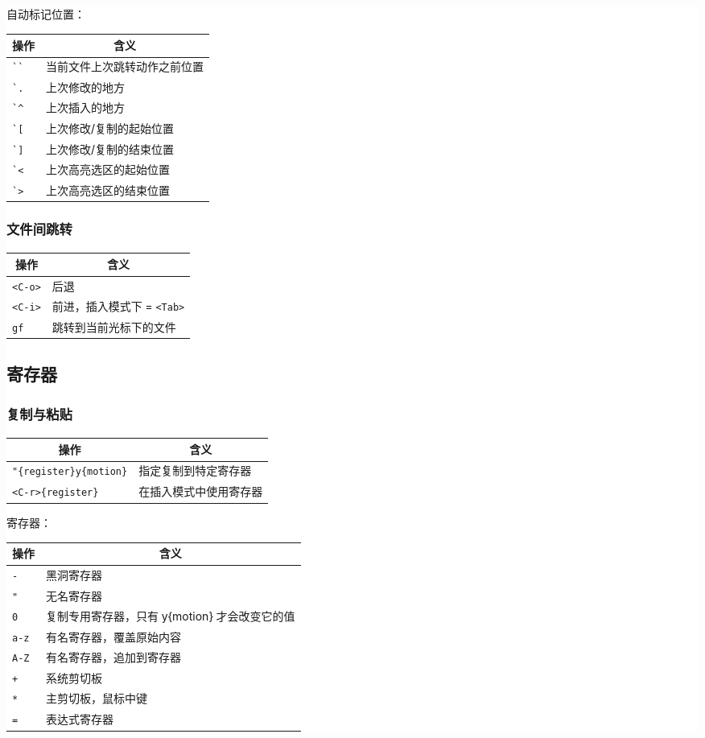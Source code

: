 自动标记位置：

| 操作 | 含义 |
| ------- | ------- |
| <code>``</code>   | 当前文件上次跳转动作之前位置
| `` `. ``   | 上次修改的地方
| `` `^ ``   | 上次插入的地方
| `` `[ ``   | 上次修改/复制的起始位置
| `` `] ``   | 上次修改/复制的结束位置
| `` `< ``   | 上次高亮选区的起始位置
| `` `> ``   | 上次高亮选区的结束位置

### 文件间跳转

| 操作 | 含义 |
| ------- | ------- |
| `<C-o>` | 后退                     |
| `<C-i>` | 前进，插入模式下 = `<Tab>` |
| `gf`    | 跳转到当前光标下的文件      |

## 寄存器

### 复制与粘贴

| 操作 | 含义 |
| ------- | ------- |
| `"{register}y{motion}` | 指定复制到特定寄存器   |
| `<C-r>{register}`      | 在插入模式中使用寄存器 |

寄存器：

| 操作 | 含义 |
| ------- | ------- |
| `-`   | 黑洞寄存器                                 |
| `"`   | 无名寄存器                                 |
| `0`   | 复制专用寄存器，只有 y{motion} 才会改变它的值   |
| `a-z` | 有名寄存器，覆盖原始内容                      |
| `A-Z` | 有名寄存器，追加到寄存器                      |
| `+`   | 系统剪切板                                 |
| `*`   | 主剪切板，鼠标中键                          |
| `=`   | 表达式寄存器                               |
